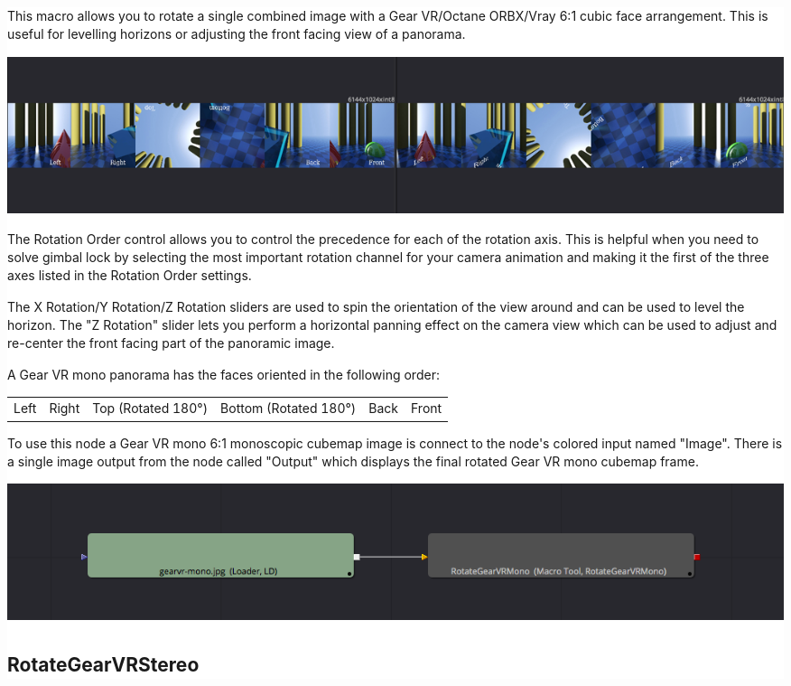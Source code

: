This macro allows you to rotate a single combined image with a Gear VR/Octane ORBX/Vray 6:1 cubic face arrangement. This is useful for levelling horizons or adjusting the front facing view of a panorama.

![RotateGearVRMono](images/macro-rotate-gear-vr-mono.png)

The Rotation Order control allows you to control the precedence for each of the rotation axis. This is helpful when you need to solve gimbal lock by selecting the most important rotation channel for your camera animation and making it the first of the three axes listed in the Rotation Order settings.

The X Rotation/Y Rotation/Z Rotation sliders are used to spin the orientation of the view around and can be used to level the horizon. The "Z Rotation" slider lets you perform a horizontal panning effect on the camera view which can be used to adjust and re-center the front facing part of the panoramic image.

A Gear VR mono panorama has the faces oriented in the following order:

<table>
  <tr>
   <td>Left</td> <td>Right</td> <td>Top (Rotated 180&deg;)</td> <td>Bottom (Rotated 180&deg;)</td> <td>Back</td> <td>Front</td>
  </tr>
</table>

To use this node a Gear VR mono 6:1 monoscopic cubemap image is connect to the node's colored input named "Image". There is a single image output from the node called "Output" which displays the final rotated Gear VR mono cubemap frame.

![RotateGearVRMono Node](images/macro-rotate-gear-vr-mono-node.png)

## <a name="RotateGearVRStereo"></a>RotateGearVRStereo ##
